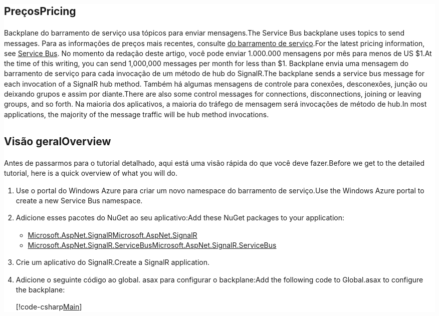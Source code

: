 ## <a name="pricing"></a><span data-ttu-id="98e73-111">Preços</span><span class="sxs-lookup"><span data-stu-id="98e73-111">Pricing</span></span>

<span data-ttu-id="98e73-112">Backplane do barramento de serviço usa tópicos para enviar mensagens.</span><span class="sxs-lookup"><span data-stu-id="98e73-112">The Service Bus backplane uses topics to send messages.</span></span> <span data-ttu-id="98e73-113">Para as informações de preços mais recentes, consulte [do barramento de serviço](https://azure.microsoft.com/pricing/details/service-bus/).</span><span class="sxs-lookup"><span data-stu-id="98e73-113">For the latest pricing information, see [Service Bus](https://azure.microsoft.com/pricing/details/service-bus/).</span></span> <span data-ttu-id="98e73-114">No momento da redação deste artigo, você pode enviar 1.000.000 mensagens por mês para menos de US $1.</span><span class="sxs-lookup"><span data-stu-id="98e73-114">At the time of this writing, you can send 1,000,000 messages per month for less than $1.</span></span> <span data-ttu-id="98e73-115">Backplane envia uma mensagem do barramento de serviço para cada invocação de um método de hub do SignalR.</span><span class="sxs-lookup"><span data-stu-id="98e73-115">The backplane sends a service bus message for each invocation of a SignalR hub method.</span></span> <span data-ttu-id="98e73-116">Também há algumas mensagens de controle para conexões, desconexões, junção ou deixando grupos e assim por diante.</span><span class="sxs-lookup"><span data-stu-id="98e73-116">There are also some control messages for connections, disconnections, joining or leaving groups, and so forth.</span></span> <span data-ttu-id="98e73-117">Na maioria dos aplicativos, a maioria do tráfego de mensagem será invocações de método de hub.</span><span class="sxs-lookup"><span data-stu-id="98e73-117">In most applications, the majority of the message traffic will be hub method invocations.</span></span>

## <a name="overview"></a><span data-ttu-id="98e73-118">Visão geral</span><span class="sxs-lookup"><span data-stu-id="98e73-118">Overview</span></span>

<span data-ttu-id="98e73-119">Antes de passarmos para o tutorial detalhado, aqui está uma visão rápida do que você deve fazer.</span><span class="sxs-lookup"><span data-stu-id="98e73-119">Before we get to the detailed tutorial, here is a quick overview of what you will do.</span></span>

1. <span data-ttu-id="98e73-120">Use o portal do Windows Azure para criar um novo namespace do barramento de serviço.</span><span class="sxs-lookup"><span data-stu-id="98e73-120">Use the Windows Azure portal to create a new Service Bus namespace.</span></span>
2. <span data-ttu-id="98e73-121">Adicione esses pacotes do NuGet ao seu aplicativo:</span><span class="sxs-lookup"><span data-stu-id="98e73-121">Add these NuGet packages to your application:</span></span> 

    - [<span data-ttu-id="98e73-122">Microsoft.AspNet.SignalR</span><span class="sxs-lookup"><span data-stu-id="98e73-122">Microsoft.AspNet.SignalR</span></span>](http://nuget.org/packages/Microsoft.AspNet.SignalR)
    - [<span data-ttu-id="98e73-123">Microsoft.AspNet.SignalR.ServiceBus</span><span class="sxs-lookup"><span data-stu-id="98e73-123">Microsoft.AspNet.SignalR.ServiceBus</span></span>](http://www.nuget.org/packages/SignalR.WindowsAzureServiceBus)
3. <span data-ttu-id="98e73-124">Crie um aplicativo do SignalR.</span><span class="sxs-lookup"><span data-stu-id="98e73-124">Create a SignalR application.</span></span>
4. <span data-ttu-id="98e73-125">Adicione o seguinte código ao global. asax para configurar o backplane:</span><span class="sxs-lookup"><span data-stu-id="98e73-125">Add the following code to Global.asax to configure the backplane:</span></span> 

    [!code-csharp[Main](scaleout-with-windows-azure-service-bus/samples/sample1.cs)]
